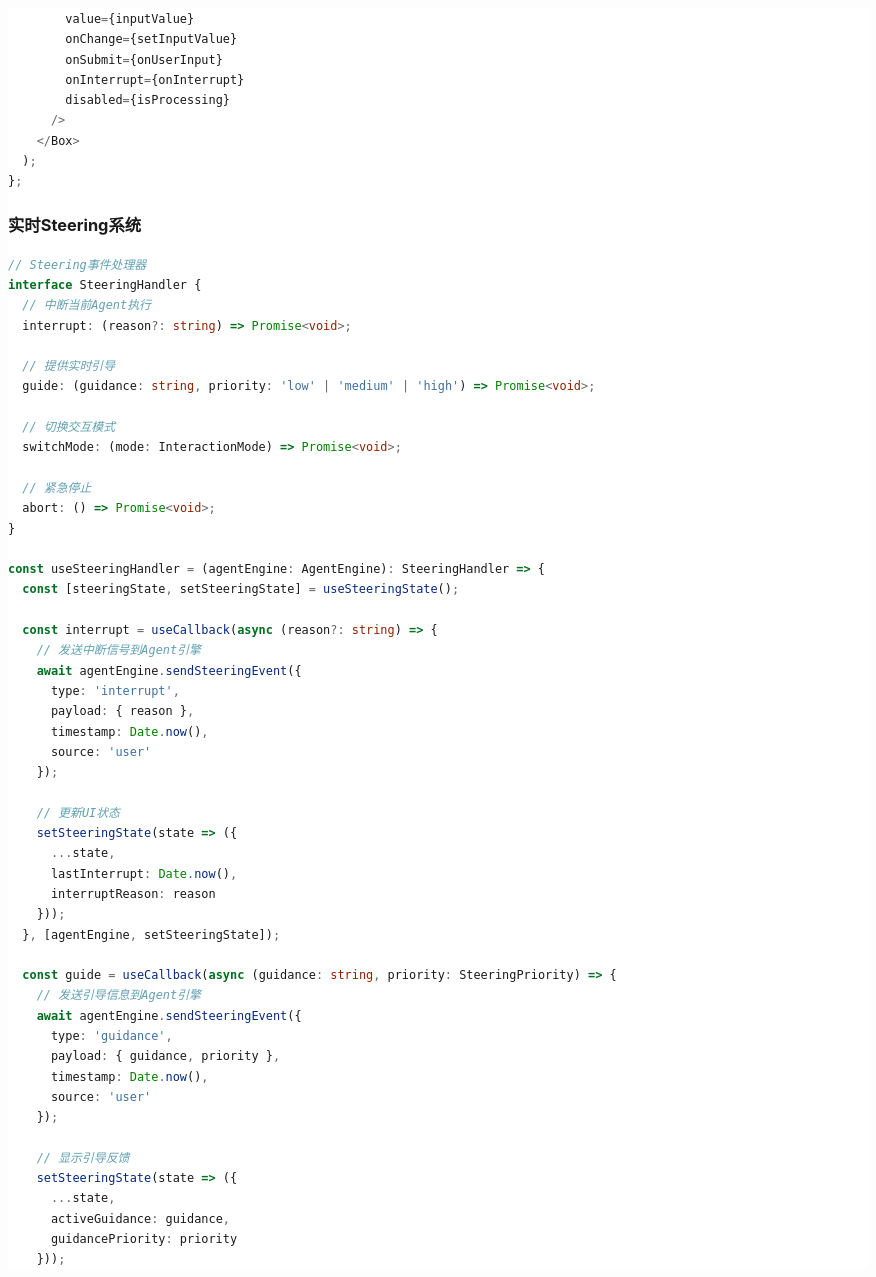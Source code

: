 ```typescript
        value={inputValue}
        onChange={setInputValue}
        onSubmit={onUserInput}
        onInterrupt={onInterrupt}
        disabled={isProcessing}
      />
    </Box>
  );
};
```

### 实时Steering系统
```typescript
// Steering事件处理器
interface SteeringHandler {
  // 中断当前Agent执行
  interrupt: (reason?: string) => Promise<void>;
  
  // 提供实时引导
  guide: (guidance: string, priority: 'low' | 'medium' | 'high') => Promise<void>;
  
  // 切换交互模式
  switchMode: (mode: InteractionMode) => Promise<void>;
  
  // 紧急停止
  abort: () => Promise<void>;
}

const useSteeringHandler = (agentEngine: AgentEngine): SteeringHandler => {
  const [steeringState, setSteeringState] = useSteeringState();
  
  const interrupt = useCallback(async (reason?: string) => {
    // 发送中断信号到Agent引擎
    await agentEngine.sendSteeringEvent({
      type: 'interrupt',
      payload: { reason },
      timestamp: Date.now(),
      source: 'user'
    });
    
    // 更新UI状态
    setSteeringState(state => ({
      ...state,
      lastInterrupt: Date.now(),
      interruptReason: reason
    }));
  }, [agentEngine, setSteeringState]);
  
  const guide = useCallback(async (guidance: string, priority: SteeringPriority) => {
    // 发送引导信息到Agent引擎
    await agentEngine.sendSteeringEvent({
      type: 'guidance',
      payload: { guidance, priority },
      timestamp: Date.now(),
      source: 'user'
    });
    
    // 显示引导反馈
    setSteeringState(state => ({
      ...state,
      activeGuidance: guidance,
      guidancePriority: priority
    }));
```